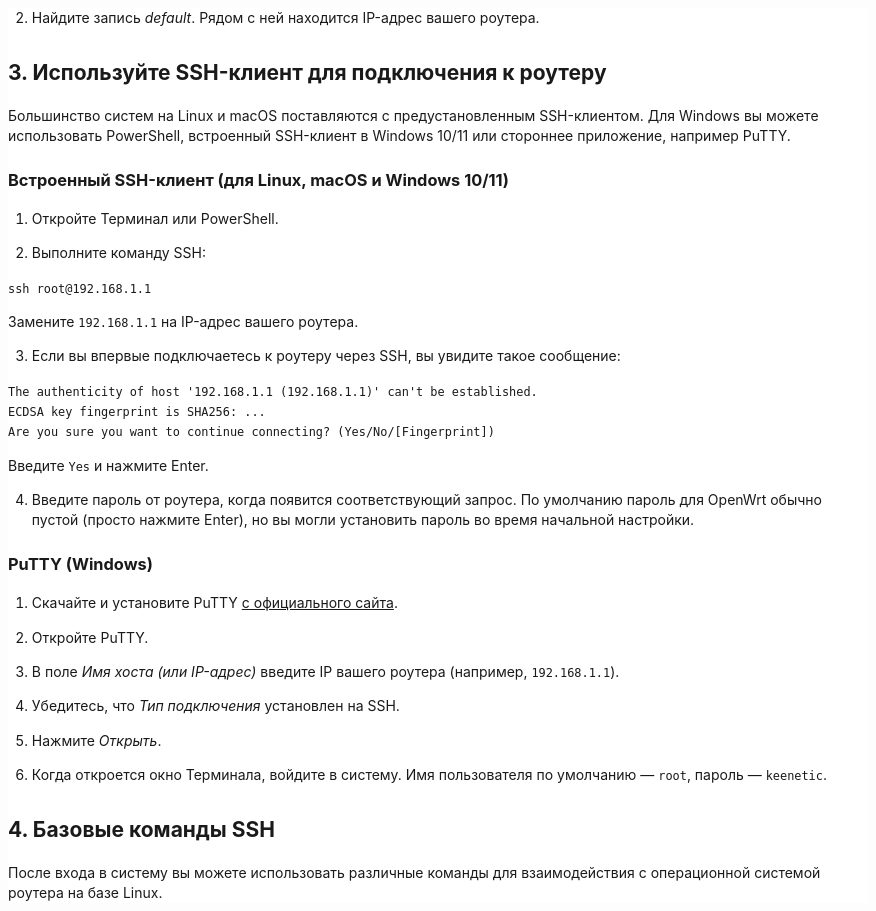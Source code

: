 2. Найдите запись _default_. Рядом с ней находится IP-адрес вашего роутера.



## 3. Используйте SSH-клиент для подключения к роутеру

Большинство систем на Linux и macOS поставляются с предустановленным SSH-клиентом. Для Windows вы можете использовать PowerShell, встроенный SSH-клиент в Windows 10/11 или стороннее приложение, например PuTTY.

### Встроенный SSH-клиент (для Linux, macOS и Windows 10/11)

1. Откройте Терминал или PowerShell.

2. Выполните команду SSH:

 ```text
 ssh root@192.168.1.1
 ```

 Замените `192.168.1.1` на IP-адрес вашего роутера.

3. Если вы впервые подключаетесь к роутеру через SSH, вы увидите такое сообщение:

 ```text
 The authenticity of host '192.168.1.1 (192.168.1.1)' can't be established.
 ECDSA key fingerprint is SHA256: ...
 Are you sure you want to continue connecting? (Yes/No/[Fingerprint])
 ```

 Введите `Yes` и нажмите Enter.

4. Введите пароль от роутера, когда появится соответствующий запрос. По умолчанию пароль для OpenWrt обычно пустой (просто нажмите Enter), но вы могли установить пароль во время начальной настройки.



### PuTTY (Windows)

1. Скачайте и установите PuTTY [с официального сайта](https://www.putty.org/).

2. Откройте PuTTY.

3. В поле _Имя хоста (или IP-адрес)_ введите IP вашего роутера (например, `192.168.1.1`).

4. Убедитесь, что _Тип подключения_ установлен на SSH.

5. Нажмите _Открыть_.

6. Когда откроется окно Терминала, войдите в систему. Имя пользователя по умолчанию — `root`, пароль — `keenetic`.



## 4. Базовые команды SSH

После входа в систему вы можете использовать различные команды для взаимодействия с операционной системой роутера на базе Linux.
